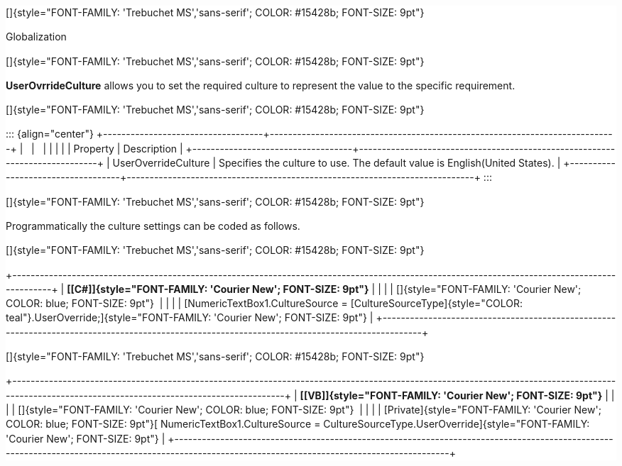 []{style="FONT-FAMILY: 'Trebuchet MS','sans-serif'; COLOR: #15428b; FONT-SIZE: 9pt"} 

Globalization

[]{style="FONT-FAMILY: 'Trebuchet MS','sans-serif'; COLOR: #15428b; FONT-SIZE: 9pt"} 

**UserOvrrideCulture** allows you to set the required culture to represent the value to the specific requirement.

[]{style="FONT-FAMILY: 'Trebuchet MS','sans-serif'; COLOR: #15428b; FONT-SIZE: 9pt"} 

::: {align="center"}
+-----------------------------------+----------------------------------------------------------------------------+
|                                   |                                                                            |
|                                   |                                                                            |
| Property                          | Description                                                                |
+-----------------------------------+----------------------------------------------------------------------------+
| UserOverrideCulture               | Specifies the culture to use. The default value is English(United States). |
+-----------------------------------+----------------------------------------------------------------------------+
:::

[]{style="FONT-FAMILY: 'Trebuchet MS','sans-serif'; COLOR: #15428b; FONT-SIZE: 9pt"} 

Programmatically the culture settings can be coded as follows.

[]{style="FONT-FAMILY: 'Trebuchet MS','sans-serif'; COLOR: #15428b; FONT-SIZE: 9pt"} 

+----------------------------------------------------------------------------------------------------------------------------------------------+
| **[\[C#\]]{style="FONT-FAMILY: 'Courier New'; FONT-SIZE: 9pt"}**                                                                             |
|                                                                                                                                              |
| []{style="FONT-FAMILY: 'Courier New'; COLOR: blue; FONT-SIZE: 9pt"}                                                                          |
|                                                                                                                                              |
| [NumericTextBox1.CultureSource = [CultureSourceType]{style="COLOR: teal"}.UserOverride;]{style="FONT-FAMILY: 'Courier New'; FONT-SIZE: 9pt"} |
+----------------------------------------------------------------------------------------------------------------------------------------------+

[]{style="FONT-FAMILY: 'Trebuchet MS','sans-serif'; COLOR: #15428b; FONT-SIZE: 9pt"} 

+-------------------------------------------------------------------------------------------------------------------------------------------------------------------------------------------------+
| **[\[VB\]]{style="FONT-FAMILY: 'Courier New'; FONT-SIZE: 9pt"}**                                                                                                                                |
|                                                                                                                                                                                                 |
| []{style="FONT-FAMILY: 'Courier New'; COLOR: blue; FONT-SIZE: 9pt"}                                                                                                                             |
|                                                                                                                                                                                                 |
| [Private]{style="FONT-FAMILY: 'Courier New'; COLOR: blue; FONT-SIZE: 9pt"}[ NumericTextBox1.CultureSource = CultureSourceType.UserOverride]{style="FONT-FAMILY: 'Courier New'; FONT-SIZE: 9pt"} |
+-------------------------------------------------------------------------------------------------------------------------------------------------------------------------------------------------+
